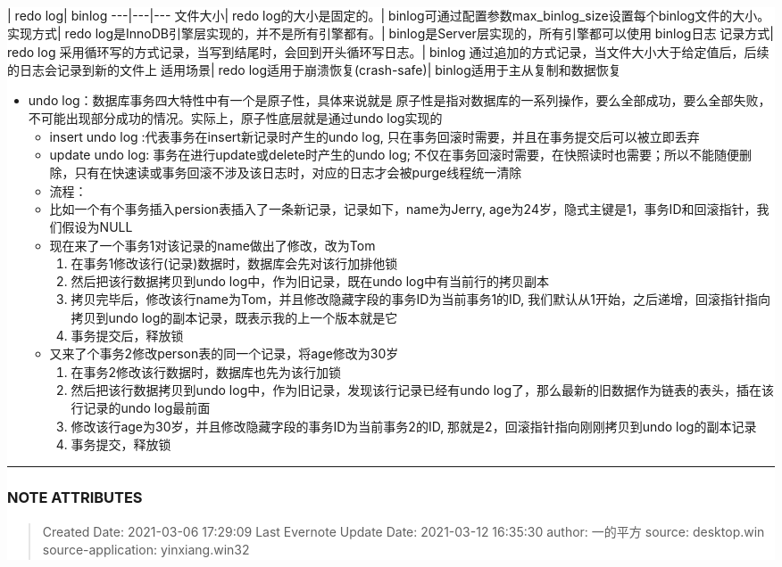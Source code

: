 | redo log| binlog
---|---|---
文件大小| redo log的大小是固定的。| binlog可通过配置参数max_binlog_size设置每个binlog文件的大小。
实现方式| redo log是InnoDB引擎层实现的，并不是所有引擎都有。| binlog是Server层实现的，所有引擎都可以使用 binlog日志
记录方式| redo log 采用循环写的方式记录，当写到结尾时，会回到开头循环写日志。| binlog 通过追加的方式记录，当文件大小大于给定值后，后续的日志会记录到新的文件上
适用场景| redo log适用于崩溃恢复(crash-safe)| binlog适用于主从复制和数据恢复


  * undo log：数据库事务四大特性中有一个是原子性，具体来说就是 原子性是指对数据库的一系列操作，要么全部成功，要么全部失败，不可能出现部分成功的情况。实际上，原子性底层就是通过undo log实现的
    * insert undo log :代表事务在insert新记录时产生的undo log, 只在事务回滚时需要，并且在事务提交后可以被立即丢弃
    * update undo log: 事务在进行update或delete时产生的undo log; 不仅在事务回滚时需要，在快照读时也需要；所以不能随便删除，只有在快速读或事务回滚不涉及该日志时，对应的日志才会被purge线程统一清除
    *  流程：
      * 比如一个有个事务插入persion表插入了一条新记录，记录如下，name为Jerry, age为24岁，隐式主键是1，事务ID和回滚指针，我们假设为NULL
      * 现在来了一个事务1对该记录的name做出了修改，改为Tom
        1. 在事务1修改该行(记录)数据时，数据库会先对该行加排他锁
        2. 然后把该行数据拷贝到undo log中，作为旧记录，既在undo log中有当前行的拷贝副本
        3. 拷贝完毕后，修改该行name为Tom，并且修改隐藏字段的事务ID为当前事务1的ID, 我们默认从1开始，之后递增，回滚指针指向拷贝到undo log的副本记录，既表示我的上一个版本就是它
        4. 事务提交后，释放锁
      * 又来了个事务2修改person表的同一个记录，将age修改为30岁
        1. 在事务2修改该行数据时，数据库也先为该行加锁
        2. 然后把该行数据拷贝到undo log中，作为旧记录，发现该行记录已经有undo log了，那么最新的旧数据作为链表的表头，插在该行记录的undo log最前面
        3. 修改该行age为30岁，并且修改隐藏字段的事务ID为当前事务2的ID, 那就是2，回滚指针指向刚刚拷贝到undo log的副本记录
        4. 事务提交，释放锁





---
### NOTE ATTRIBUTES
>Created Date: 2021-03-06 17:29:09
>Last Evernote Update Date: 2021-03-12 16:35:30
>author: 一的平方
>source: desktop.win
>source-application: yinxiang.win32